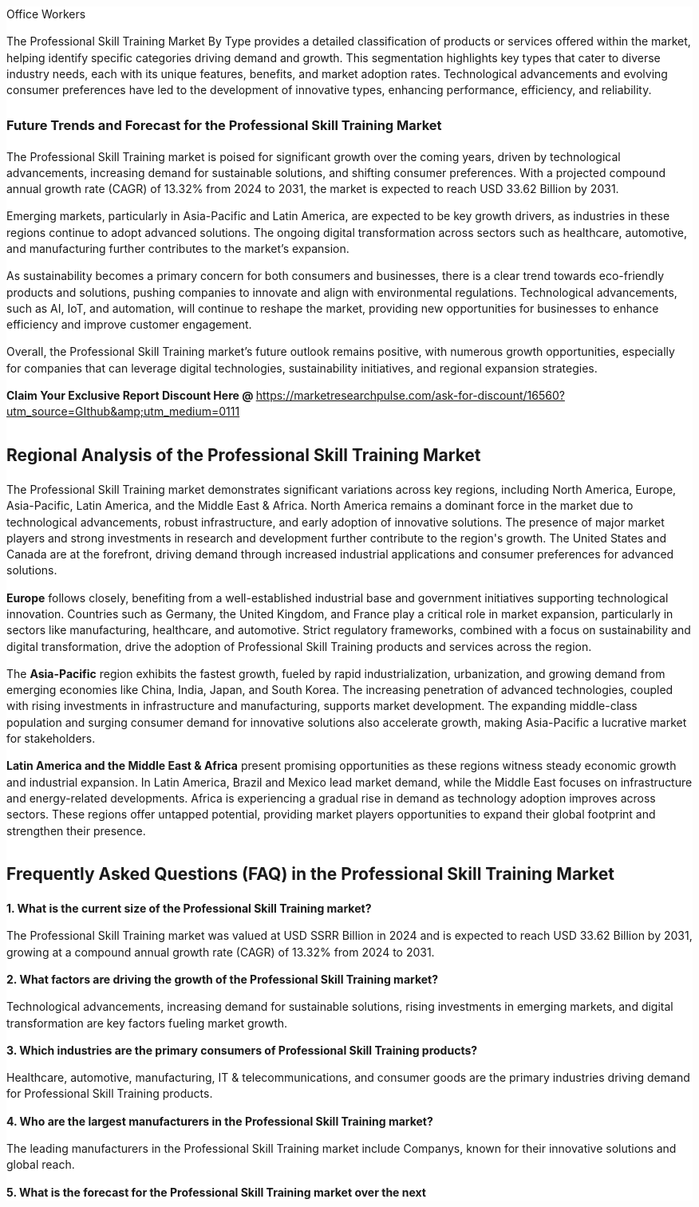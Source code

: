 Office Workers</li></ul><p>The Professional Skill Training Market By Type provides a detailed classification of products or services offered within the market, helping identify specific categories driving demand and growth. This segmentation highlights key types that cater to diverse industry needs, each with its unique features, benefits, and market adoption rates. Technological advancements and evolving consumer preferences have led to the development of innovative types, enhancing performance, efficiency, and reliability.</p><h3>Future Trends and Forecast for the Professional Skill Training Market</h3><p>The Professional Skill Training market is poised for significant growth over the coming years, driven by technological advancements, increasing demand for sustainable solutions, and shifting consumer preferences. With a projected compound annual growth rate (CAGR) of 13.32% from 2024 to 2031, the market is expected to reach USD 33.62 Billion by 2031.</p><p>Emerging markets, particularly in Asia-Pacific and Latin America, are expected to be key growth drivers, as industries in these regions continue to adopt advanced solutions. The ongoing digital transformation across sectors such as healthcare, automotive, and manufacturing further contributes to the market&rsquo;s expansion.</p><p>As sustainability becomes a primary concern for both consumers and businesses, there is a clear trend towards eco-friendly products and solutions, pushing companies to innovate and align with environmental regulations. Technological advancements, such as AI, IoT, and automation, will continue to reshape the market, providing new opportunities for businesses to enhance efficiency and improve customer engagement.</p><p>Overall, the Professional Skill Training market&rsquo;s future outlook remains positive, with numerous growth opportunities, especially for companies that can leverage digital technologies, sustainability initiatives, and regional expansion strategies.</p><p><strong>Claim Your Exclusive Report Discount Here @ </strong><a href="https://marketresearchpulse.com/ask-for-discount/16560?utm_source=GIthub&amp;utm_medium=0111">https://marketresearchpulse.com/ask-for-discount/16560?utm_source=GIthub&amp;utm_medium=0111</a></p><h2><strong>Regional Analysis of the Professional Skill Training Market</strong></h2><p>The Professional Skill Training market demonstrates significant variations across key regions, including North America, Europe, Asia-Pacific, Latin America, and the Middle East &amp; Africa. North America remains a dominant force in the market due to technological advancements, robust infrastructure, and early adoption of innovative solutions. The presence of major market players and strong investments in research and development further contribute to the region's growth. The United States and Canada are at the forefront, driving demand through increased industrial applications and consumer preferences for advanced solutions.</p><p><strong>Europe</strong> follows closely, benefiting from a well-established industrial base and government initiatives supporting technological innovation. Countries such as Germany, the United Kingdom, and France play a critical role in market expansion, particularly in sectors like manufacturing, healthcare, and automotive. Strict regulatory frameworks, combined with a focus on sustainability and digital transformation, drive the adoption of Professional Skill Training products and services across the region.</p><p>The <strong>Asia-Pacific</strong> region exhibits the fastest growth, fueled by rapid industrialization, urbanization, and growing demand from emerging economies like China, India, Japan, and South Korea. The increasing penetration of advanced technologies, coupled with rising investments in infrastructure and manufacturing, supports market development. The expanding middle-class population and surging consumer demand for innovative solutions also accelerate growth, making Asia-Pacific a lucrative market for stakeholders.</p><p><strong>Latin America and the Middle East &amp; Africa</strong> present promising opportunities as these regions witness steady economic growth and industrial expansion. In Latin America, Brazil and Mexico lead market demand, while the Middle East focuses on infrastructure and energy-related developments. Africa is experiencing a gradual rise in demand as technology adoption improves across sectors. These regions offer untapped potential, providing market players opportunities to expand their global footprint and strengthen their presence.</p><h2><strong>Frequently Asked Questions (FAQ) in the Professional Skill Training Market</strong></h2><p><strong>1. What is the current size of the Professional Skill Training market?</strong></p><p>The Professional Skill Training market was valued at USD SSRR Billion in 2024 and is expected to reach USD 33.62 Billion by 2031, growing at a compound annual growth rate (CAGR) of 13.32% from 2024 to 2031.</p><p><strong>2. What factors are driving the growth of the Professional Skill Training market?</strong></p><p>Technological advancements, increasing demand for sustainable solutions, rising investments in emerging markets, and digital transformation are key factors fueling market growth.</p><p><strong>3. Which industries are the primary consumers of Professional Skill Training products?</strong></p><p>Healthcare, automotive, manufacturing, IT &amp; telecommunications, and consumer goods are the primary industries driving demand for Professional Skill Training products.</p><p><strong>4. Who are the largest manufacturers in the Professional Skill Training market?</strong></p><p>The leading manufacturers in the Professional Skill Training market include Companys, known for their innovative solutions and global reach.</p><p><strong>5. What is the forecast for the Professional Skill Training market over the next